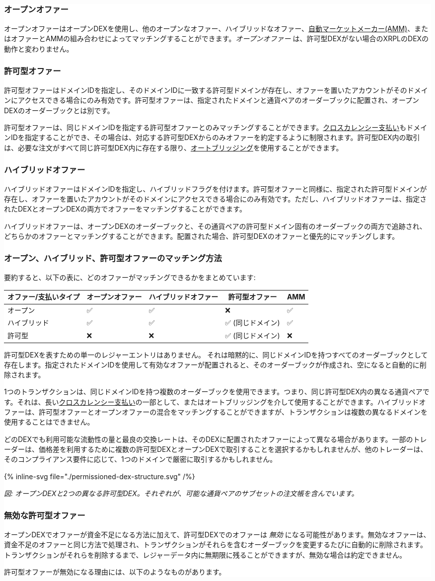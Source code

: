 ### オープンオファー

オープンオファーはオープンDEXを使用し、他のオープンなオファー、ハイブリッドなオファー、[自動マーケットメーカー(AMM)](./automated-market-makers.md)、またはオファーとAMMの組み合わせによってマッチングすることができます。_オープンオファー_ は、許可型DEXがない場合のXRPLのDEXの動作と変わりません。

### 許可型オファー

許可型オファーはドメインIDを指定し、そのドメインIDに一致する許可型ドメインが存在し、オファーを置いたアカウントがそのドメインにアクセスできる場合にのみ有効です。許可型オファーは、指定されたドメインと通貨ペアのオーダーブックに配置され、オープンDEXのオーダーブックとは別です。

許可型オファーは、同じドメインIDを指定する許可型オファーとのみマッチングすることができます。[クロスカレンシー支払い](../../payment-types/cross-currency-payments.md)もドメインIDを指定することができ、その場合は、対応する許可型DEXからのみオファーを約定するように制限されます。許可型DEX内の取引は、必要な注文がすべて同じ許可型DEX内に存在する限り、[オートブリッジング](./autobridging.md)を使用することができます。

### ハイブリッドオファー

ハイブリッドオファーはドメインIDを指定し、ハイブリッドフラグを付けます。許可型オファーと同様に、指定された許可型ドメインが存在し、オファーを置いたアカウントがそのドメインにアクセスできる場合にのみ有効です。ただし、ハイブリッドオファーは、指定されたDEXとオープンDEXの両方でオファーをマッチングすることができます。

ハイブリッドオファーは、オープンDEXのオーダーブックと、その通貨ペアの許可型ドメイン固有のオーダーブックの両方で追跡され、どちらかのオファーとマッチングすることができます。配置された場合、許可型DEXのオファーと優先的にマッチングします。


### オープン、ハイブリッド、許可型オファーのマッチング方法

要約すると、以下の表に、どのオファーがマッチングできるかをまとめています:

| オファー/支払いタイプ | オープンオファー | ハイブリッドオファー | 許可型オファー    | AMM |
|-----------------------|------------------|----------------------|-------------------|-----|
| オープン              | ✅               | ✅                   | ❌                | ✅   |
| ハイブリッド          | ✅               | ✅                   | ✅ (同じドメイン) | ✅   |
| 許可型                | ❌               | ❌                   | ✅ (同じドメイン) | ❌   |

許可型DEXを表すための単一のレジャーエントリはありません。 それは暗黙的に、同じドメインIDを持つすべてのオーダーブックとして存在します。指定されたドメインIDを使用して有効なオファーが配置されると、そのオーダーブックが作成され、空になると自動的に削除されます。

1つのトランザクションは、同じドメインIDを持つ複数のオーダーブックを使用できます。つまり、同じ許可型DEX内の異なる通貨ペアです。それは、長い[クロスカレンシー支払い](../../payment-types/cross-currency-payments.md)の一部として、またはオートブリッジングを介して使用することができます。ハイブリッドオファーは、許可型オファーとオープンオファーの混合をマッチングすることができますが、トランザクションは複数の異なるドメインを使用することはできません。

どのDEXでも利用可能な流動性の量と最良の交換レートは、そのDEXに配置されたオファーによって異なる場合があります。一部のトレーダーは、価格差を利用するために複数の許可型DEXとオープンDEXで取引することを選択するかもしれませんが、他のトレーダーは、そのコンプライアンス要件に応じて、1つのドメインで厳密に取引するかもしれません。

{% inline-svg file="./permissioned-dex-structure.svg" /%}

_図: オープンDEXと2つの異なる許可型DEX。それぞれが、可能な通貨ペアのサブセットの注文帳を含んでいます。_


### 無効な許可型オファー

オープンDEXでオファーが資金不足になる方法に加えて、許可型DEXでのオファーは _無効_ になる可能性があります。無効なオファーは、資金不足のオファーと同じ方法で処理され、トランザクションがそれらを含むオーダーブックを変更するたびに自動的に削除されます。トランザクションがそれらを削除するまで、レジャーデータ内に無期限に残ることができますが、無効な場合は約定できません。

許可型オファーが無効になる理由には、以下のようなものがあります。
